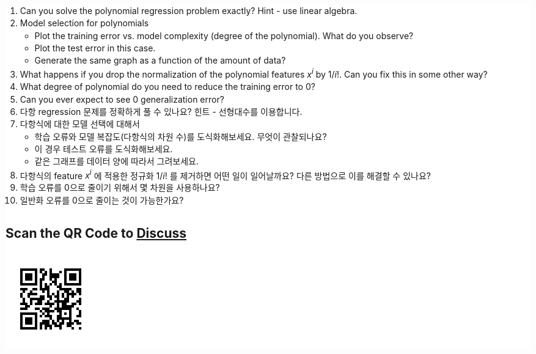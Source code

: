 1. Can you solve the polynomial regression problem exactly? Hint - use linear algebra.
1. Model selection for polynomials
    * Plot the training error vs. model complexity (degree of the polynomial). What do you observe?
    * Plot the test error in this case.
    * Generate the same graph as a function of the amount of data?
1. What happens if you drop the normalization of the polynomial features $x^i$ by $1/i!$. Can you fix this in some other way?
1. What degree of polynomial do you need to reduce the training error to 0?
1. Can you ever expect to see 0 generalization error?
1. 다항 regression 문제를 정확하게 풀 수 있나요? 힌트 - 선형대수를 이용합니다.
1. 다항식에 대한 모델 선택에 대해서
    - 학습 오류와 모델 복잡도(다항식의 차원 수)를 도식화해보세요. 무엇이 관찰되나요?
    - 이 경우 테스트 오류를 도식화해보세요.
    - 같은 그래프를 데이터 양에 따라서 그려보세요.
1. 다항식의 feature  $x^i$ 에 적용한 정규화 $1/i!$ 를 제거하면 어떤 일이 일어날까요? 다른 방법으로 이를 해결할 수 있나요?
1. 학습 오류를 0으로 줄이기 위해서 몇 차원을 사용하나요?
1. 일반화 오류를 0으로 줄이는 것이 가능한가요?

## Scan the QR Code to [Discuss](https://discuss.mxnet.io/t/2341)

![](../img/qr_underfit-overfit.svg)
